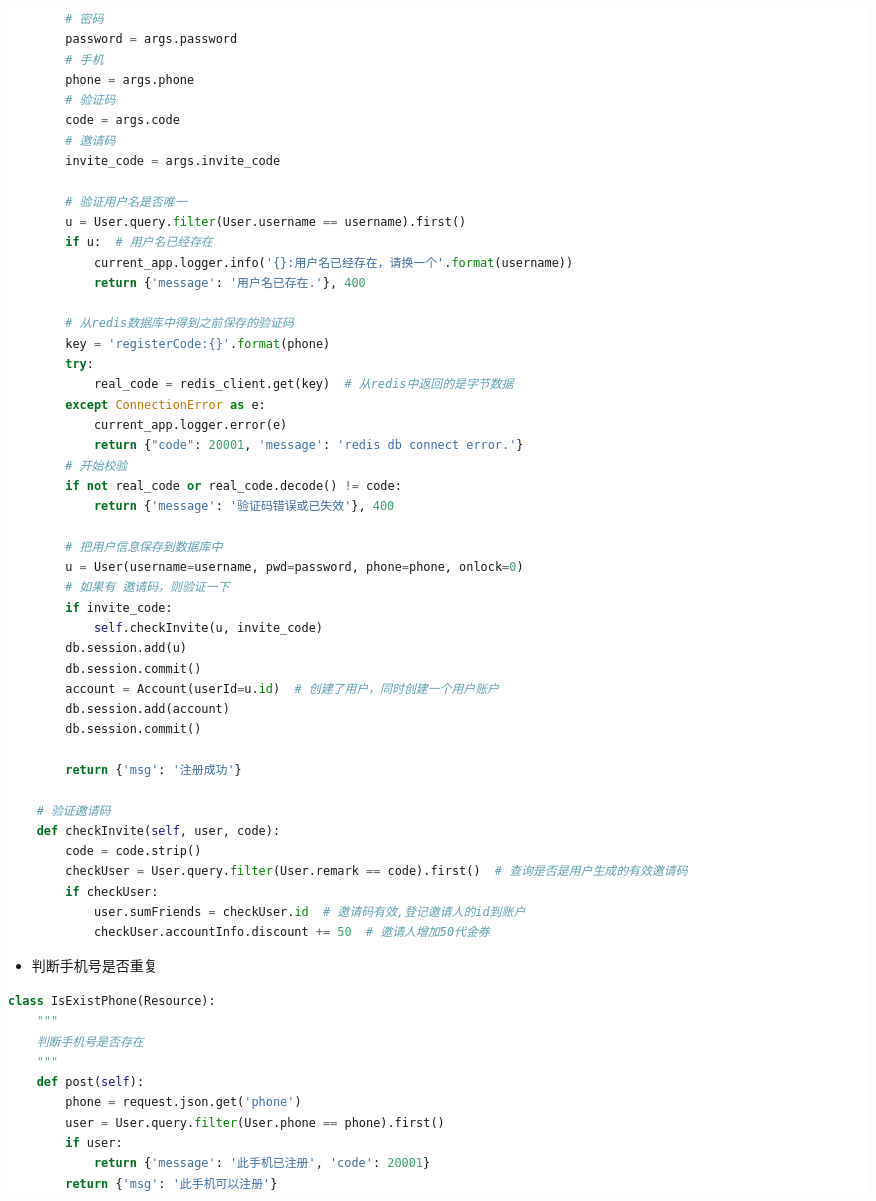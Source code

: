 ```python
        # 密码
        password = args.password
        # 手机
        phone = args.phone
        # 验证码
        code = args.code
        # 邀请码
        invite_code = args.invite_code

        # 验证用户名是否唯一
        u = User.query.filter(User.username == username).first()
        if u:  # 用户名已经存在
            current_app.logger.info('{}:用户名已经存在，请换一个'.format(username))
            return {'message': '用户名已存在.'}, 400

        # 从redis数据库中得到之前保存的验证码
        key = 'registerCode:{}'.format(phone)
        try:
            real_code = redis_client.get(key)  # 从redis中返回的是字节数据
        except ConnectionError as e:
            current_app.logger.error(e)
            return {"code": 20001, 'message': 'redis db connect error.'}
        # 开始校验
        if not real_code or real_code.decode() != code:
            return {'message': '验证码错误或已失效'}, 400

        # 把用户信息保存到数据库中
        u = User(username=username, pwd=password, phone=phone, onlock=0)
        # 如果有 邀请码，则验证一下
        if invite_code:
            self.checkInvite(u, invite_code)
        db.session.add(u)
        db.session.commit()
        account = Account(userId=u.id)  # 创建了用户，同时创建一个用户账户
        db.session.add(account)
        db.session.commit()

        return {'msg': '注册成功'}

    # 验证邀请码
    def checkInvite(self, user, code):
        code = code.strip()
        checkUser = User.query.filter(User.remark == code).first()  # 查询是否是用户生成的有效邀请码
        if checkUser:
            user.sumFriends = checkUser.id  # 邀请码有效,登记邀请人的id到账户
            checkUser.accountInfo.discount += 50  # 邀请人增加50代金券
```

- 判断手机号是否重复

```python
class IsExistPhone(Resource):
    """
    判断手机号是否存在
    """
    def post(self):
        phone = request.json.get('phone')
        user = User.query.filter(User.phone == phone).first()
        if user:
            return {'message': '此手机已注册', 'code': 20001}
        return {'msg': '此手机可以注册'}
```
